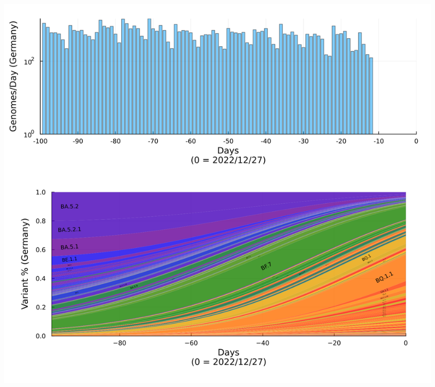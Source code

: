 <img src="plots/sequence_volume_Germany.svg" style="width: 2800px;">

<img src="plots/muller_trajectories_country_Germany.svg" style="width: 2800px;">
